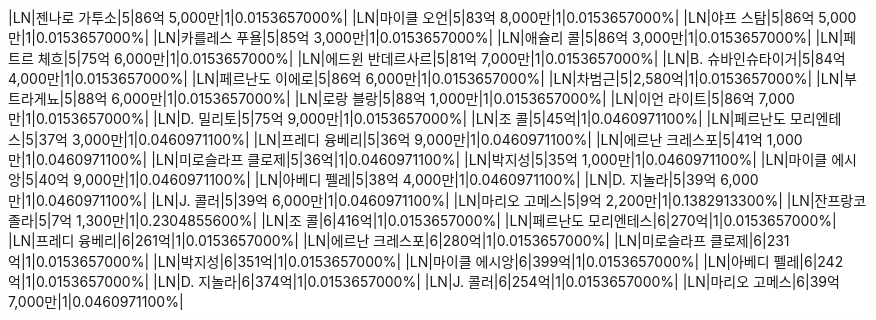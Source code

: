 |LN|젠나로 가투소|5|86억 5,000만|1|0.0153657000%|
|LN|마이클 오언|5|83억 8,000만|1|0.0153657000%|
|LN|야프 스탐|5|86억 5,000만|1|0.0153657000%|
|LN|카를레스 푸욜|5|85억 3,000만|1|0.0153657000%|
|LN|애슐리 콜|5|86억 3,000만|1|0.0153657000%|
|LN|페트르 체흐|5|75억 6,000만|1|0.0153657000%|
|LN|에드윈 반데르사르|5|81억 7,000만|1|0.0153657000%|
|LN|B. 슈바인슈타이거|5|84억 4,000만|1|0.0153657000%|
|LN|페르난도 이에로|5|86억 6,000만|1|0.0153657000%|
|LN|차범근|5|2,580억|1|0.0153657000%|
|LN|부트라게뇨|5|88억 6,000만|1|0.0153657000%|
|LN|로랑 블랑|5|88억 1,000만|1|0.0153657000%|
|LN|이언 라이트|5|86억 7,000만|1|0.0153657000%|
|LN|D. 밀리토|5|75억 9,000만|1|0.0153657000%|
|LN|조 콜|5|45억|1|0.0460971100%|
|LN|페르난도 모리엔테스|5|37억 3,000만|1|0.0460971100%|
|LN|프레디 융베리|5|36억 9,000만|1|0.0460971100%|
|LN|에르난 크레스포|5|41억 1,000만|1|0.0460971100%|
|LN|미로슬라프 클로제|5|36억|1|0.0460971100%|
|LN|박지성|5|35억 1,000만|1|0.0460971100%|
|LN|마이클 에시앙|5|40억 9,000만|1|0.0460971100%|
|LN|아베디 펠레|5|38억 4,000만|1|0.0460971100%|
|LN|D. 지놀라|5|39억 6,000만|1|0.0460971100%|
|LN|J. 콜러|5|39억 6,000만|1|0.0460971100%|
|LN|마리오 고메스|5|9억 2,200만|1|0.1382913300%|
|LN|잔프랑코 졸라|5|7억 1,300만|1|0.2304855600%|
|LN|조 콜|6|416억|1|0.0153657000%|
|LN|페르난도 모리엔테스|6|270억|1|0.0153657000%|
|LN|프레디 융베리|6|261억|1|0.0153657000%|
|LN|에르난 크레스포|6|280억|1|0.0153657000%|
|LN|미로슬라프 클로제|6|231억|1|0.0153657000%|
|LN|박지성|6|351억|1|0.0153657000%|
|LN|마이클 에시앙|6|399억|1|0.0153657000%|
|LN|아베디 펠레|6|242억|1|0.0153657000%|
|LN|D. 지놀라|6|374억|1|0.0153657000%|
|LN|J. 콜러|6|254억|1|0.0153657000%|
|LN|마리오 고메스|6|39억 7,000만|1|0.0460971100%|